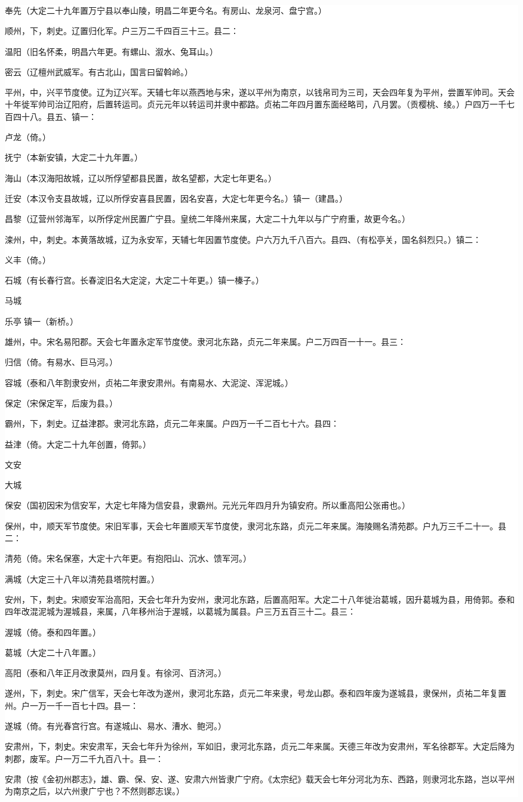奉先（大定二十九年置万宁县以奉山陵，明昌二年更今名。有房山、龙泉河、盘宁宫。）

顺州，下，刺史。辽置归化军。户三万二千四百三十三。县二：

温阳（旧名怀柔，明昌六年更。有螺山、溆水、兔耳山。）

密云（辽檀州武威军。有古北山，国言曰留斡岭。）

平州，中，兴平节度使。辽为辽兴军。天辅七年以燕西地与宋，遂以平州为南京，以钱帛司为三司，天会四年复为平州，尝置军帅司。天会十年徙军帅司治辽阳府，后置转运司。贞元元年以转运司并隶中都路。贞祐二年四月置东面经略司，八月罢。（贡樱桃、绫。）户四万一千七百四十八。县五、镇一：

卢龙（倚。）

抚宁（本新安镇，大定二十九年置。）

海山（本汉海阳故城，辽以所俘望都县民置，故名望都，大定七年更名。）

迁安（本汉令支县故城，辽以所俘安喜县民置，因名安喜，大定七年更今名。）镇一（建昌。）

昌黎（辽营州邻海军，以所俘定州民置广宁县。皇统二年降州来属，大定二十九年以与广宁府重，故更今名。）

滦州，中，刺史。本黄落故城，辽为永安军，天辅七年因置节度使。户六万九千八百六。县四、（有松亭关，国名斜烈只。）镇二：

义丰（倚。）

石城（有长春行宫。长春淀旧名大定淀，大定二十年更。）镇一榛子。）

马城

乐亭 镇一（新桥。）

雄州，中。宋名易阳郡。天会七年置永定军节度使。隶河北东路，贞元二年来属。户二万四百一十一。县三：

归信（倚。有易水、巨马河。）

容城（泰和八年割隶安州，贞祐二年隶安肃州。有南易水、大泥淀、浑泥城。）

保定（宋保定军，后废为县。）

霸州，下，刺史。辽益津郡。隶河北东路，贞元二年来属。户四万一千二百七十六。县四：

益津（倚。大定二十九年创置，倚郭。）

文安

大城

保安（国初因宋为信安军，大定七年降为信安县，隶霸州。元光元年四月升为镇安府。所以重高阳公张甫也。）

保州，中，顺天军节度使。宋旧军事，天会七年置顺天军节度使，隶河北东路，贞元二年来属。海陵赐名清苑郡。户九万三千二十一。县二：

清苑（倚。宋名保塞，大定十六年更。有抱阳山、沉水、馈军河。）

满城（大定三十八年以清苑县塔院村置。）

安州，下，刺史。宋顺安军治高阳，天会七年升为安州，隶河北东路，后置高阳军。大定二十八年徙治葛城，因升葛城为县，用倚郭。泰和四年改混泥城为渥城县，来属，八年移州治于渥城，以葛城为属县。户三万五百三十二。县三：

渥城（倚。泰和四年置。）

葛城（大定二十八年置。）

高阳（泰和八年正月改隶莫州，四月复。有徐河、百济河。）

遂州，下，刺史。宋广信军，天会七年改为遂州，隶河北东路，贞元二年来隶，号龙山郡。泰和四年废为遂城县，隶保州，贞祐二年复置州。户一万一千一百七十四。县一：

遂城（倚。有光春宫行宫。有遂城山、易水、漕水、鲍河。）

安肃州，下，刺史。宋安肃军，天会七年升为徐州，军如旧，隶河北东路，贞元二年来属。天德三年改为安肃州，军名徐郡军。大定后降为刺郡，废军。户一万二千九百八十。县一：

安肃（按《金初州郡志》，雄、霸、保、安、遂、安肃六州皆隶广宁府。《太宗纪》载天会七年分河北为东、西路，则隶河北东路，岂以平州为南京之后，以六州隶广宁也？不然则郡志误。）
